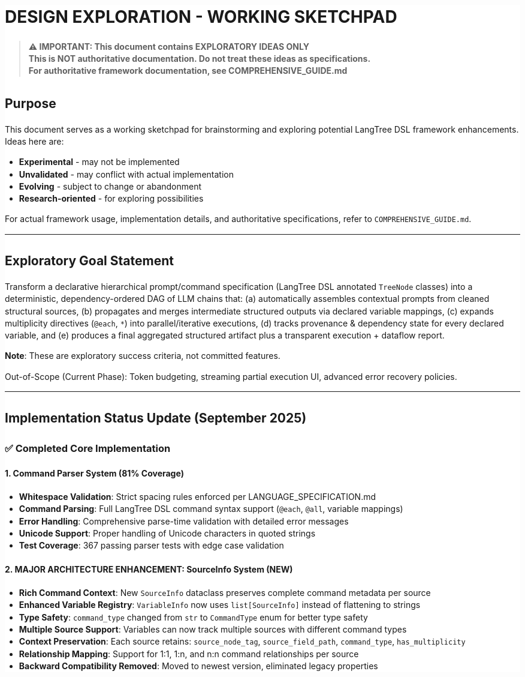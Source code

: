 # DESIGN EXPLORATION - WORKING SKETCHPAD

> **⚠️ IMPORTANT: This document contains EXPLORATORY IDEAS ONLY**  
> **This is NOT authoritative documentation. Do not treat these ideas as specifications.**  
> **For authoritative framework documentation, see COMPREHENSIVE_GUIDE.md**

## Purpose
This document serves as a working sketchpad for brainstorming and exploring potential LangTree DSL framework enhancements. Ideas here are:
- **Experimental** - may not be implemented
- **Unvalidated** - may conflict with actual implementation
- **Evolving** - subject to change or abandonment
- **Research-oriented** - for exploring possibilities

For actual framework usage, implementation details, and authoritative specifications, refer to `COMPREHENSIVE_GUIDE.md`.

---

## Exploratory Goal Statement

Transform a declarative hierarchical prompt/command specification (LangTree DSL annotated `TreeNode` classes) into a deterministic, dependency-ordered DAG of LLM chains that: (a) automatically assembles contextual prompts from cleaned structural sources, (b) propagates and merges intermediate structured outputs via declared variable mappings, (c) expands multiplicity directives (`@each`, `*`) into parallel/iterative executions, (d) tracks provenance & dependency state for every declared variable, and (e) produces a final aggregated structured artifact plus a transparent execution + dataflow report.

**Note**: These are exploratory success criteria, not committed features.

Out-of-Scope (Current Phase): Token budgeting, streaming partial execution UI, advanced error recovery policies.

---

## Implementation Status Update (September 2025)

### ✅ **Completed Core Implementation**

#### 1. Command Parser System (81% Coverage)
- **Whitespace Validation**: Strict spacing rules enforced per LANGUAGE_SPECIFICATION.md
- **Command Parsing**: Full LangTree DSL command syntax support (`@each`, `@all`, variable mappings)
- **Error Handling**: Comprehensive parse-time validation with detailed error messages
- **Unicode Support**: Proper handling of Unicode characters in quoted strings
- **Test Coverage**: 367 passing parser tests with edge case validation

#### 2. **MAJOR ARCHITECTURE ENHANCEMENT: SourceInfo System (NEW)**
- **Rich Command Context**: New `SourceInfo` dataclass preserves complete command metadata per source
- **Enhanced Variable Registry**: `VariableInfo` now uses `list[SourceInfo]` instead of flattening to strings
- **Type Safety**: `command_type` changed from `str` to `CommandType` enum for better type safety
- **Multiple Source Support**: Variables can now track multiple sources with different command types
- **Context Preservation**: Each source retains: `source_node_tag`, `source_field_path`, `command_type`, `has_multiplicity`
- **Relationship Mapping**: Support for 1:1, 1:n, and n:n command relationships per source
- **Backward Compatibility Removed**: Moved to newest version, eliminated legacy properties
